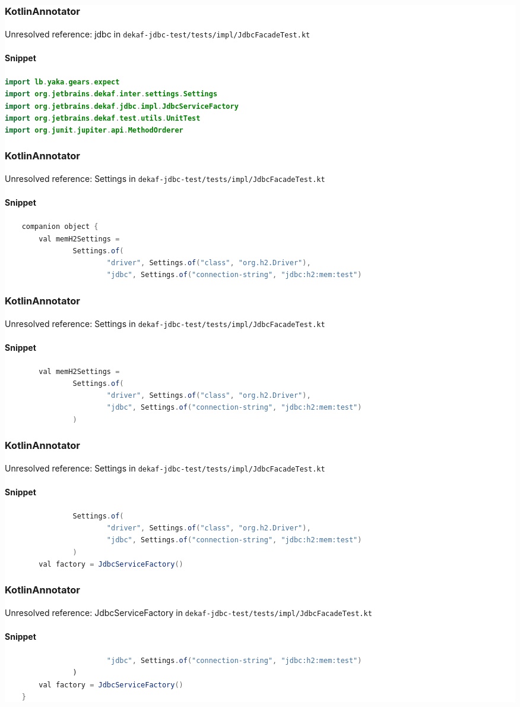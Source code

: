 ### KotlinAnnotator
Unresolved reference: jdbc
in `dekaf-jdbc-test/tests/impl/JdbcFacadeTest.kt`
#### Snippet
```java
import lb.yaka.gears.expect
import org.jetbrains.dekaf.inter.settings.Settings
import org.jetbrains.dekaf.jdbc.impl.JdbcServiceFactory
import org.jetbrains.dekaf.test.utils.UnitTest
import org.junit.jupiter.api.MethodOrderer
```

### KotlinAnnotator
Unresolved reference: Settings
in `dekaf-jdbc-test/tests/impl/JdbcFacadeTest.kt`
#### Snippet
```java
    companion object {
        val memH2Settings =
                Settings.of(
                        "driver", Settings.of("class", "org.h2.Driver"),
                        "jdbc", Settings.of("connection-string", "jdbc:h2:mem:test")
```

### KotlinAnnotator
Unresolved reference: Settings
in `dekaf-jdbc-test/tests/impl/JdbcFacadeTest.kt`
#### Snippet
```java
        val memH2Settings =
                Settings.of(
                        "driver", Settings.of("class", "org.h2.Driver"),
                        "jdbc", Settings.of("connection-string", "jdbc:h2:mem:test")
                )
```

### KotlinAnnotator
Unresolved reference: Settings
in `dekaf-jdbc-test/tests/impl/JdbcFacadeTest.kt`
#### Snippet
```java
                Settings.of(
                        "driver", Settings.of("class", "org.h2.Driver"),
                        "jdbc", Settings.of("connection-string", "jdbc:h2:mem:test")
                )
        val factory = JdbcServiceFactory()
```

### KotlinAnnotator
Unresolved reference: JdbcServiceFactory
in `dekaf-jdbc-test/tests/impl/JdbcFacadeTest.kt`
#### Snippet
```java
                        "jdbc", Settings.of("connection-string", "jdbc:h2:mem:test")
                )
        val factory = JdbcServiceFactory()
    }

```
